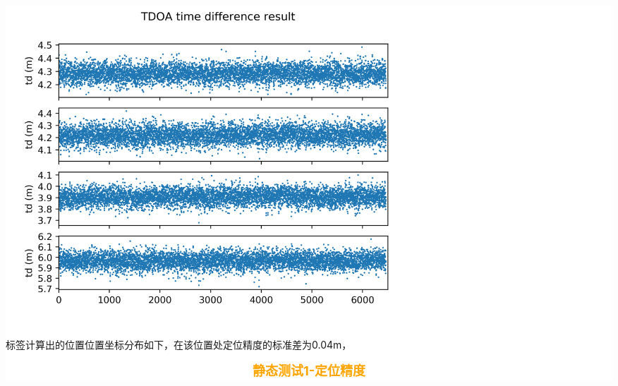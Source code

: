 <img title="静态测试1-TDOA距离差" width="70%" height="70%" src="imgs/tdoa_td_20200731_2410.png" />
</div>
</p>

标签计算出的位置位置坐标分布如下，在该位置处定位精度的标准差为0.04m，

<p align="center">
<div style="text-align:center">
<span style="color:orange;font-size:large;font-weight:bold;text-align:center;">
静态测试1-定位精度
</span>
<br/>